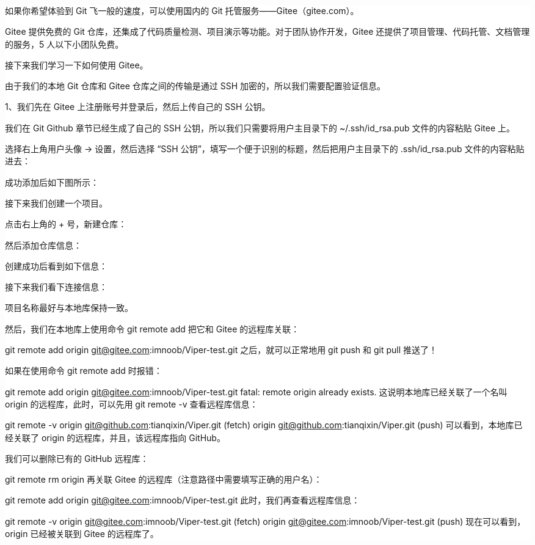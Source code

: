 如果你希望体验到 Git 飞一般的速度，可以使用国内的 Git 托管服务——Gitee（gitee.com）。

Gitee 提供免费的 Git 仓库，还集成了代码质量检测、项目演示等功能。对于团队协作开发，Gitee 还提供了项目管理、代码托管、文档管理的服务，5 人以下小团队免费。

接下来我们学习一下如何使用 Gitee。

由于我们的本地 Git 仓库和 Gitee 仓库之间的传输是通过 SSH 加密的，所以我们需要配置验证信息。

1、我们先在 Gitee 上注册账号并登录后，然后上传自己的 SSH 公钥。

我们在 Git Github 章节已经生成了自己的 SSH 公钥，所以我们只需要将用户主目录下的 ~/.ssh/id_rsa.pub 文件的内容粘贴 Gitee 上。

选择右上角用户头像 -> 设置，然后选择 “SSH 公钥”，填写一个便于识别的标题，然后把用户主目录下的 .ssh/id_rsa.pub 文件的内容粘贴进去：





成功添加后如下图所示：



接下来我们创建一个项目。

点击右上角的 + 号，新建仓库：



然后添加仓库信息：



创建成功后看到如下信息：



接下来我们看下连接信息：



项目名称最好与本地库保持一致。

然后，我们在本地库上使用命令 git remote add 把它和 Gitee 的远程库关联：

git remote add origin git@gitee.com:imnoob/Viper-test.git
之后，就可以正常地用 git push 和 git pull 推送了！

如果在使用命令 git remote add 时报错：

git remote add origin git@gitee.com:imnoob/Viper-test.git
fatal: remote origin already exists.
这说明本地库已经关联了一个名叫 origin 的远程库，此时，可以先用 git remote -v 查看远程库信息：

git remote -v
origin    git@github.com:tianqixin/Viper.git (fetch)
origin    git@github.com:tianqixin/Viper.git (push)
可以看到，本地库已经关联了 origin 的远程库，并且，该远程库指向 GitHub。

我们可以删除已有的 GitHub 远程库：

git remote rm origin
再关联 Gitee 的远程库（注意路径中需要填写正确的用户名）：

git remote add origin git@gitee.com:imnoob/Viper-test.git
此时，我们再查看远程库信息：

git remote -v
origin    git@gitee.com:imnoob/Viper-test.git (fetch)
origin    git@gitee.com:imnoob/Viper-test.git (push)
现在可以看到，origin 已经被关联到 Gitee 的远程库了。
